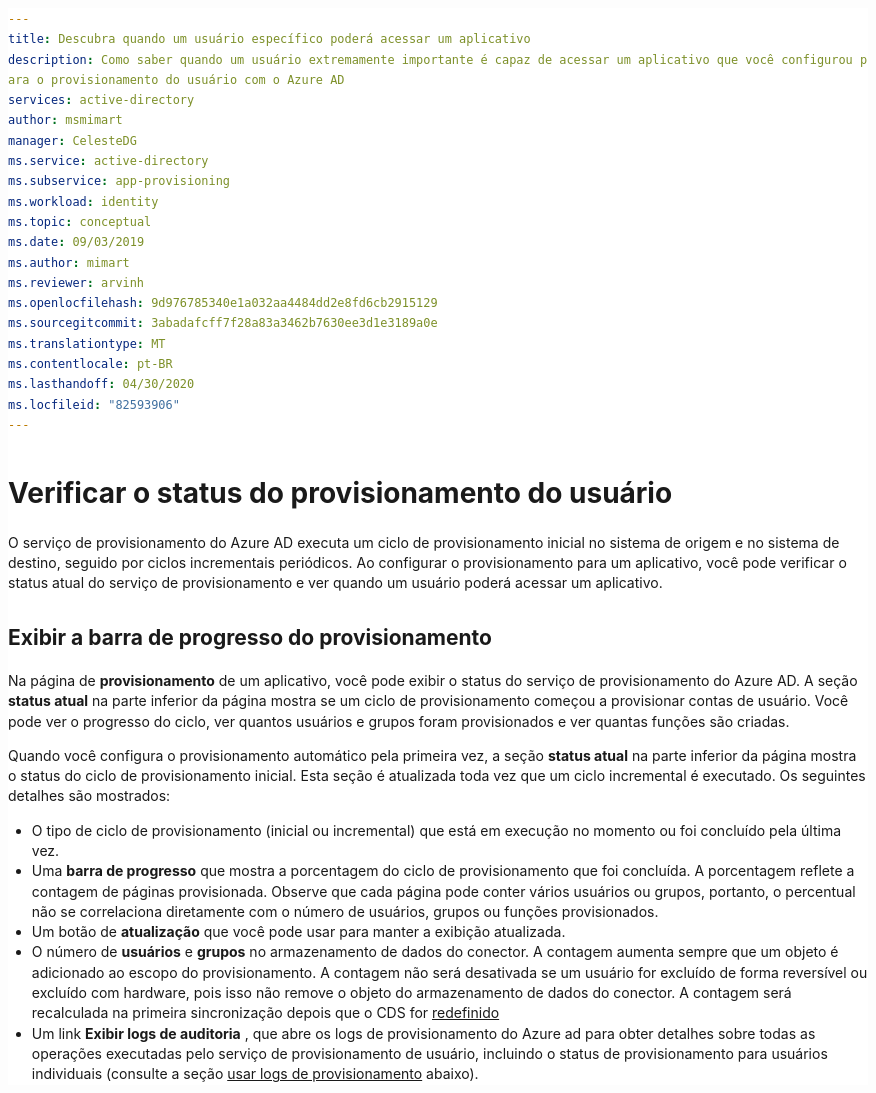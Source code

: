 ```yaml
---
title: Descubra quando um usuário específico poderá acessar um aplicativo
description: Como saber quando um usuário extremamente importante é capaz de acessar um aplicativo que você configurou para o provisionamento do usuário com o Azure AD
services: active-directory
author: msmimart
manager: CelesteDG
ms.service: active-directory
ms.subservice: app-provisioning
ms.workload: identity
ms.topic: conceptual
ms.date: 09/03/2019
ms.author: mimart
ms.reviewer: arvinh
ms.openlocfilehash: 9d976785340e1a032aa4484dd2e8fd6cb2915129
ms.sourcegitcommit: 3abadafcff7f28a83a3462b7630ee3d1e3189a0e
ms.translationtype: MT
ms.contentlocale: pt-BR
ms.lasthandoff: 04/30/2020
ms.locfileid: "82593906"
---
```

# <a name="check-the-status-of-user-provisioning"></a>Verificar o status do provisionamento do usuário

O serviço de provisionamento do Azure AD executa um ciclo de provisionamento inicial no sistema de origem e no sistema de destino, seguido por ciclos incrementais periódicos. Ao configurar o provisionamento para um aplicativo, você pode verificar o status atual do serviço de provisionamento e ver quando um usuário poderá acessar um aplicativo.

## <a name="view-the-provisioning-progress-bar"></a>Exibir a barra de progresso do provisionamento

 Na página de **provisionamento** de um aplicativo, você pode exibir o status do serviço de provisionamento do Azure AD. A seção **status atual** na parte inferior da página mostra se um ciclo de provisionamento começou a provisionar contas de usuário. Você pode ver o progresso do ciclo, ver quantos usuários e grupos foram provisionados e ver quantas funções são criadas.

Quando você configura o provisionamento automático pela primeira vez, a seção **status atual** na parte inferior da página mostra o status do ciclo de provisionamento inicial. Esta seção é atualizada toda vez que um ciclo incremental é executado. Os seguintes detalhes são mostrados:
- O tipo de ciclo de provisionamento (inicial ou incremental) que está em execução no momento ou foi concluído pela última vez.
- Uma **barra de progresso** que mostra a porcentagem do ciclo de provisionamento que foi concluída. A porcentagem reflete a contagem de páginas provisionada. Observe que cada página pode conter vários usuários ou grupos, portanto, o percentual não se correlaciona diretamente com o número de usuários, grupos ou funções provisionados.
- Um botão de **atualização** que você pode usar para manter a exibição atualizada.
- O número de **usuários** e **grupos** no armazenamento de dados do conector. A contagem aumenta sempre que um objeto é adicionado ao escopo do provisionamento. A contagem não será desativada se um usuário for excluído de forma reversível ou excluído com hardware, pois isso não remove o objeto do armazenamento de dados do conector. A contagem será recalculada na primeira sincronização depois que o CDS for [redefinido](https://docs.microsoft.com/graph/api/synchronization-synchronizationjob-restart?view=graph-rest-beta&tabs=http) 
- Um link **Exibir logs de auditoria** , que abre os logs de provisionamento do Azure ad para obter detalhes sobre todas as operações executadas pelo serviço de provisionamento de usuário, incluindo o status de provisionamento para usuários individuais (consulte a seção [usar logs de provisionamento](#use-provisioning-logs-to-check-a-users-provisioning-status) abaixo).
